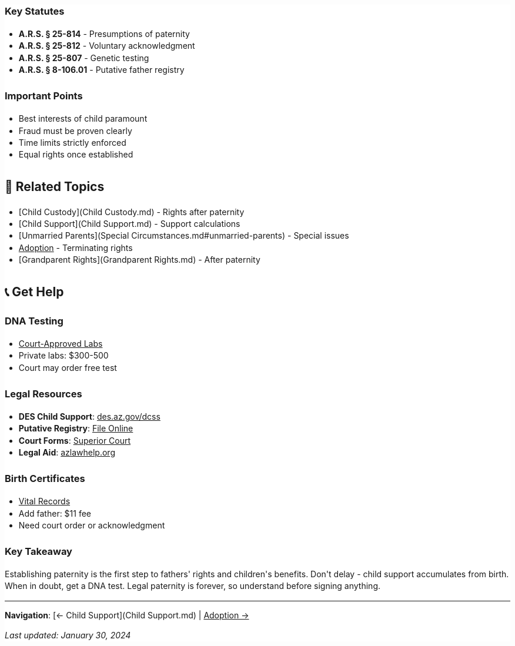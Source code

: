 ### Key Statutes
- **A.R.S. § 25-814** - Presumptions of paternity
- **A.R.S. § 25-812** - Voluntary acknowledgment
- **A.R.S. § 25-807** - Genetic testing
- **A.R.S. § 8-106.01** - Putative father registry

### Important Points
- Best interests of child paramount
- Fraud must be proven clearly
- Time limits strictly enforced
- Equal rights once established

## 🔗 Related Topics

- [Child Custody](Child Custody.md) - Rights after paternity
- [Child Support](Child Support.md) - Support calculations
- [Unmarried Parents](Special Circumstances.md#unmarried-parents) - Special issues
- [Adoption](Adoption.md) - Terminating rights
- [Grandparent Rights](Grandparent Rights.md) - After paternity

## 📞 Get Help

### DNA Testing
- [Court-Approved Labs](https://www.aabb.org)
- Private labs: $300-500
- Court may order free test

### Legal Resources  
- **DES Child Support**: [des.az.gov/dcss](https://des.az.gov/dcss)
- **Putative Registry**: [File Online](https://des.az.gov/services/child-and-family/adoption/putative-father-registry)
- **Court Forms**: [Superior Court](https://www.azcourts.gov/selfservicecenter)
- **Legal Aid**: [azlawhelp.org](https://www.azlawhelp.org)

### Birth Certificates
- [Vital Records](https://www.azdhs.gov/licensing/vital-records/)
- Add father: $11 fee
- Need court order or acknowledgment

### Key Takeaway

Establishing paternity is the first step to fathers' rights and children's benefits. Don't delay - child support accumulates from birth. When in doubt, get a DNA test. Legal paternity is forever, so understand before signing anything.

---

**Navigation**: [← Child Support](Child Support.md) | [Adoption →](Adoption.md)

*Last updated: January 30, 2024*